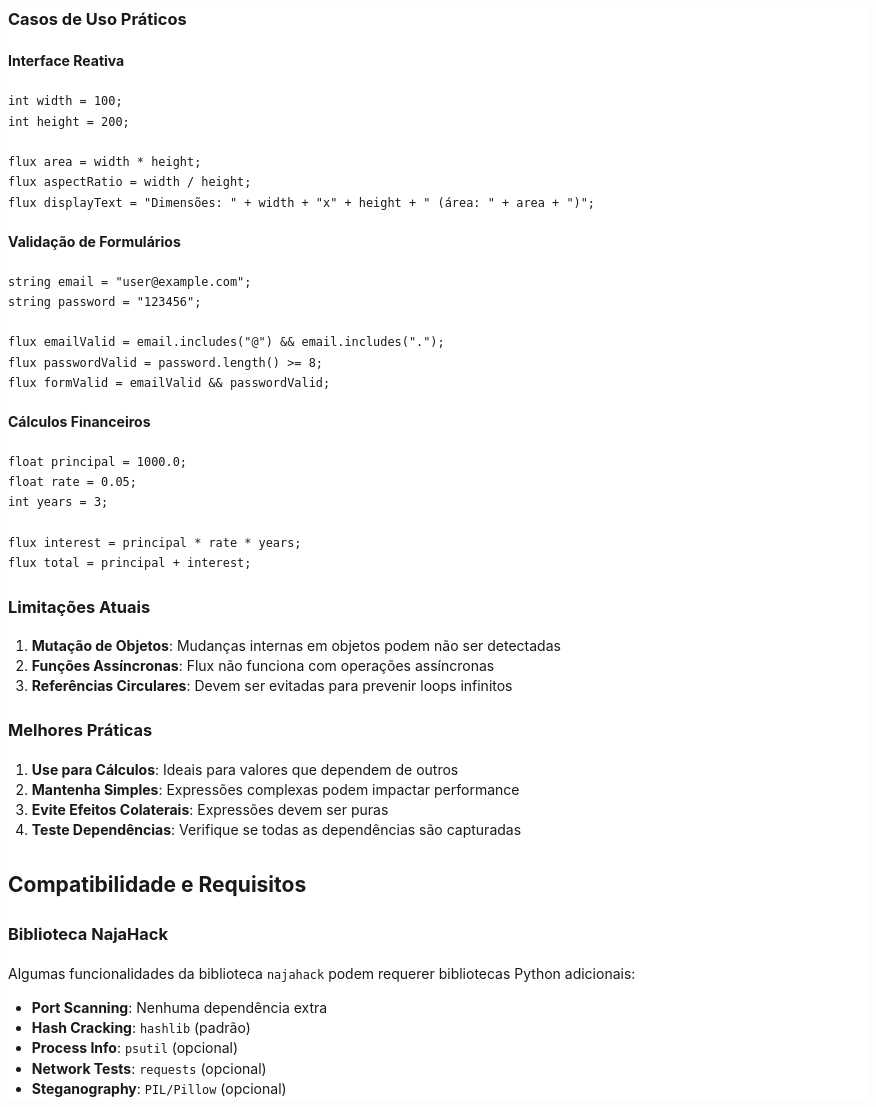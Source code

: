 ### Casos de Uso Práticos

#### Interface Reativa
```naja
int width = 100;
int height = 200;

flux area = width * height;
flux aspectRatio = width / height;
flux displayText = "Dimensões: " + width + "x" + height + " (área: " + area + ")";
```

#### Validação de Formulários
```naja
string email = "user@example.com";
string password = "123456";

flux emailValid = email.includes("@") && email.includes(".");
flux passwordValid = password.length() >= 8;
flux formValid = emailValid && passwordValid;
```

#### Cálculos Financeiros
```naja
float principal = 1000.0;
float rate = 0.05;
int years = 3;

flux interest = principal * rate * years;
flux total = principal + interest;
```

### Limitações Atuais

1. **Mutação de Objetos**: Mudanças internas em objetos podem não ser detectadas
2. **Funções Assíncronas**: Flux não funciona com operações assíncronas
3. **Referências Circulares**: Devem ser evitadas para prevenir loops infinitos

### Melhores Práticas

1. **Use para Cálculos**: Ideais para valores que dependem de outros
2. **Mantenha Simples**: Expressões complexas podem impactar performance
3. **Evite Efeitos Colaterais**: Expressões devem ser puras
4. **Teste Dependências**: Verifique se todas as dependências são capturadas

## Compatibilidade e Requisitos

### Biblioteca NajaHack

Algumas funcionalidades da biblioteca `najahack` podem requerer bibliotecas Python adicionais:

- **Port Scanning**: Nenhuma dependência extra
- **Hash Cracking**: `hashlib` (padrão)
- **Process Info**: `psutil` (opcional)
- **Network Tests**: `requests` (opcional)
- **Steganography**: `PIL/Pillow` (opcional)
